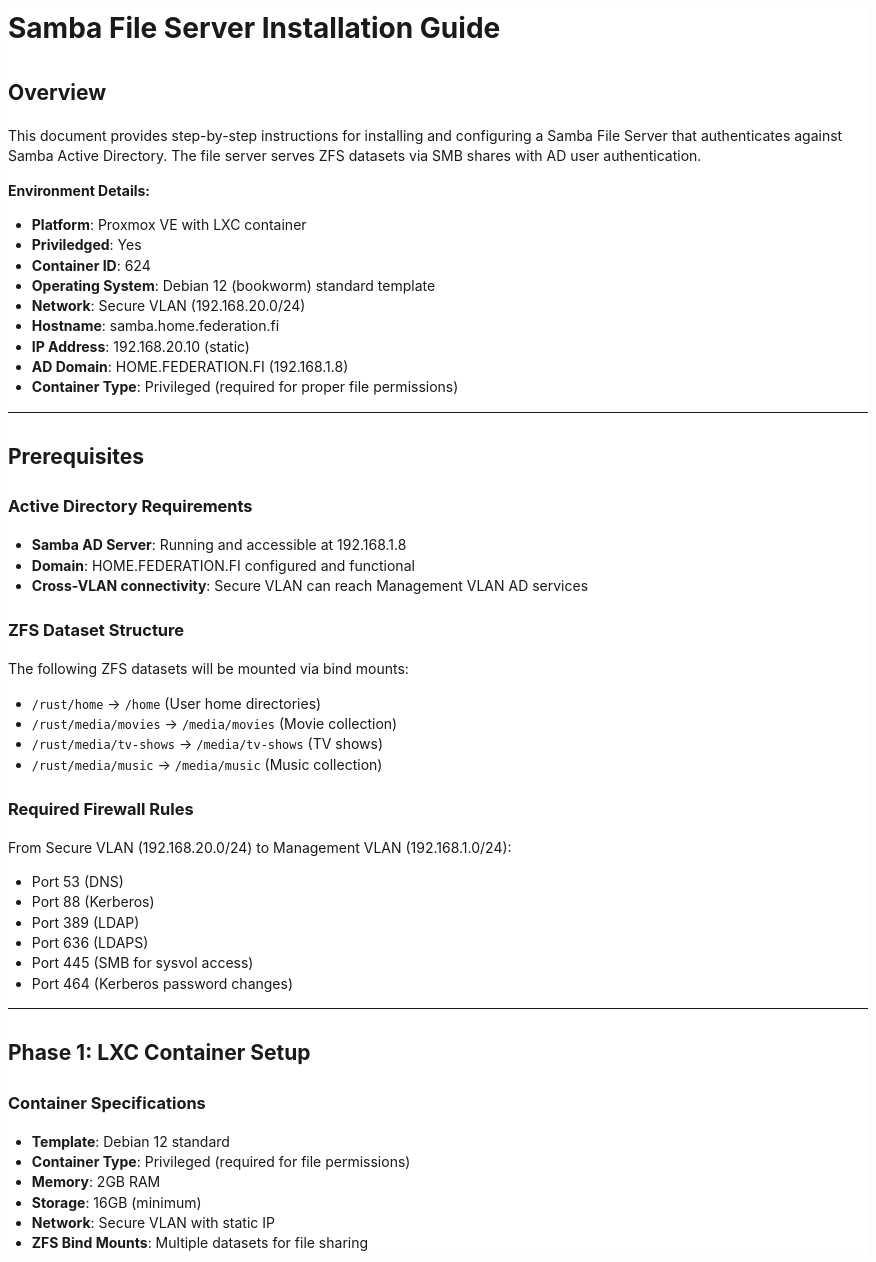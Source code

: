 # Samba File Server Installation Guide

## Overview

This document provides step-by-step instructions for installing and configuring a Samba File Server that authenticates against Samba Active Directory. The file server serves ZFS datasets via SMB shares with AD user authentication.

**Environment Details:**
- **Platform**: Proxmox VE with LXC container
- **Priviledged**: Yes
- **Container ID**: 624
- **Operating System**: Debian 12 (bookworm) standard template
- **Network**: Secure VLAN (192.168.20.0/24)
- **Hostname**: samba.home.federation.fi
- **IP Address**: 192.168.20.10 (static)
- **AD Domain**: HOME.FEDERATION.FI (192.168.1.8)
- **Container Type**: Privileged (required for proper file permissions)

---

## Prerequisites

### Active Directory Requirements
- **Samba AD Server**: Running and accessible at 192.168.1.8
- **Domain**: HOME.FEDERATION.FI configured and functional
- **Cross-VLAN connectivity**: Secure VLAN can reach Management VLAN AD services

### ZFS Dataset Structure
The following ZFS datasets will be mounted via bind mounts:
- `/rust/home` → `/home` (User home directories)
- `/rust/media/movies` → `/media/movies` (Movie collection)
- `/rust/media/tv-shows` → `/media/tv-shows` (TV shows)
- `/rust/media/music` → `/media/music` (Music collection)

### Required Firewall Rules
From Secure VLAN (192.168.20.0/24) to Management VLAN (192.168.1.0/24):
- Port 53 (DNS)
- Port 88 (Kerberos)
- Port 389 (LDAP)
- Port 636 (LDAPS)
- Port 445 (SMB for sysvol access)
- Port 464 (Kerberos password changes)

---

## Phase 1: LXC Container Setup

### Container Specifications
- **Template**: Debian 12 standard
- **Container Type**: Privileged (required for file permissions)
- **Memory**: 2GB RAM
- **Storage**: 16GB (minimum)  
- **Network**: Secure VLAN with static IP
- **ZFS Bind Mounts**: Multiple datasets for file sharing
